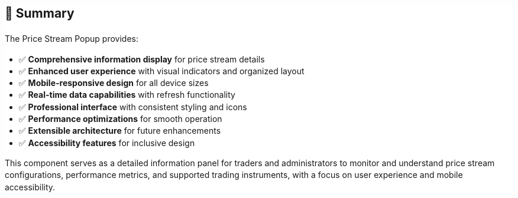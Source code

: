 
## 📱 Summary

The Price Stream Popup provides:
- ✅ **Comprehensive information display** for price stream details
- ✅ **Enhanced user experience** with visual indicators and organized layout
- ✅ **Mobile-responsive design** for all device sizes
- ✅ **Real-time data capabilities** with refresh functionality
- ✅ **Professional interface** with consistent styling and icons
- ✅ **Performance optimizations** for smooth operation
- ✅ **Extensible architecture** for future enhancements
- ✅ **Accessibility features** for inclusive design

This component serves as a detailed information panel for traders and administrators to monitor and understand price stream configurations, performance metrics, and supported trading instruments, with a focus on user experience and mobile accessibility. 